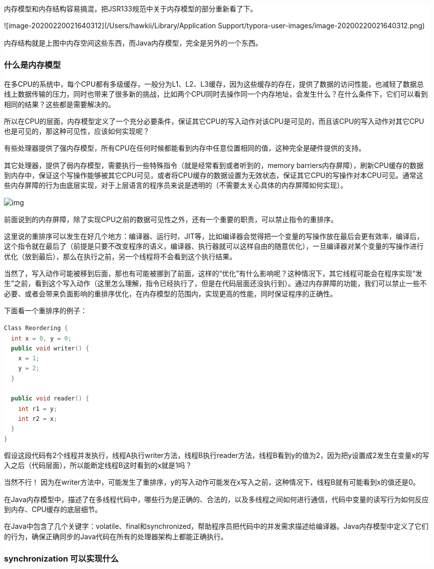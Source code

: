 内存模型和内存结构容易搞混，把JSR133规范中关于内存模型的部分重新看了下。

![image-20200220021640312](/Users/hawkii/Library/Application Support/typora-user-images/image-20200220021640312.png)

内存结构就是上图中内存空间这些东西，而Java内存模型，完全是另外的一个东西。

### 什么是内存模型

在多CPU的系统中，每个CPU都有多级缓存，一般分为L1、L2、L3缓存，因为这些缓存的存在，提供了数据的访问性能，也减轻了数据总线上数据传输的压力，同时也带来了很多新的挑战，比如两个CPU同时去操作同一个内存地址，会发生什么？在什么条件下，它们可以看到相同的结果？这些都是需要解决的。

所以在CPU的层面，内存模型定义了一个充分必要条件，保证其它CPU的写入动作对该CPU是可见的，而且该CPU的写入动作对其它CPU也是可见的，那这种可见性，应该如何实现呢？

有些处理器提供了强内存模型，所有CPU在任何时候都能看到内存中任意位置相同的值，这种完全是硬件提供的支持。

其它处理器，提供了弱内存模型，需要执行一些特殊指令（就是经常看到或者听到的，memory barriers内存屏障），刷新CPU缓存的数据到内存中，保证这个写操作能够被其它CPU可见，或者将CPU缓存的数据设置为无效状态，保证其它CPU的写操作对本CPU可见。通常这些内存屏障的行为由底层实现，对于上层语言的程序员来说是透明的（不需要太关心具体的内存屏障如何实现）。

![img](https://upload-images.jianshu.io/upload_images/2184951-943769d9e0aea453.png)

前面说到的内存屏障，除了实现CPU之前的数据可见性之外，还有一个重要的职责，可以禁止指令的重排序。

这里说的重排序可以发生在好几个地方：编译器、运行时、JIT等，比如编译器会觉得把一个变量的写操作放在最后会更有效率，编译后，这个指令就在最后了（前提是只要不改变程序的语义，编译器、执行器就可以这样自由的随意优化），一旦编译器对某个变量的写操作进行优化（放到最后），那么在执行之前，另一个线程将不会看到这个执行结果。

当然了，写入动作可能被移到后面，那也有可能被挪到了前面，这样的“优化”有什么影响呢？这种情况下，其它线程可能会在程序实现“发生”之前，看到这个写入动作（这里怎么理解，指令已经执行了，但是在代码层面还没执行到）。通过内存屏障的功能，我们可以禁止一些不必要、或者会带来负面影响的重排序优化，在内存模型的范围内，实现更高的性能，同时保证程序的正确性。

下面看一个重排序的例子：



```cpp
Class Reordering {
  int x = 0, y = 0;
  public void writer() {
    x = 1;
    y = 2;
  }

  public void reader() {
    int r1 = y;
    int r2 = x;
  }
}
```

假设这段代码有2个线程并发执行，线程A执行writer方法，线程B执行reader方法，线程B看到y的值为2，因为把y设置成2发生在变量x的写入之后（代码层面），所以能断定线程B这时看到的x就是1吗？

当然不行！ 因为在writer方法中，可能发生了重排序，y的写入动作可能发在x写入之前，这种情况下，线程B就有可能看到x的值还是0。

在Java内存模型中，描述了在多线程代码中，哪些行为是正确的、合法的，以及多线程之间如何进行通信，代码中变量的读写行为如何反应到内存、CPU缓存的底层细节。

在Java中包含了几个关键字：volatile、final和synchronized，帮助程序员把代码中的并发需求描述给编译器。Java内存模型中定义了它们的行为，确保正确同步的Java代码在所有的处理器架构上都能正确执行。

### synchronization 可以实现什么
